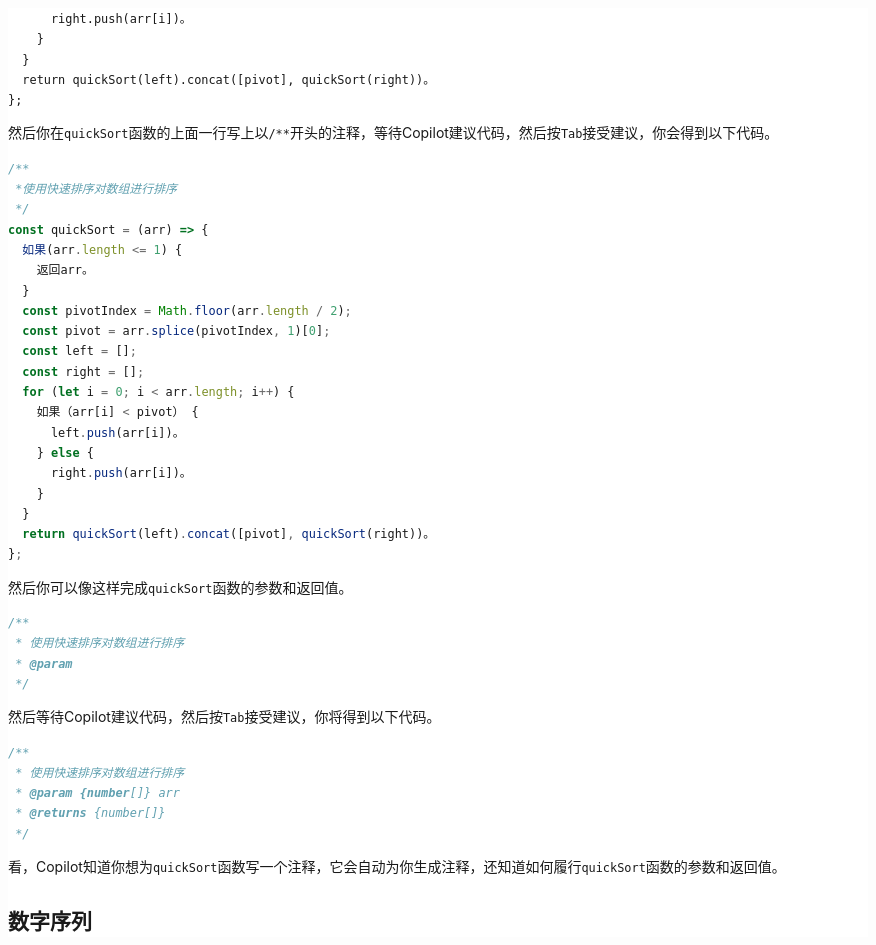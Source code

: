 ```
      right.push(arr[i])。
    }
  }
  return quickSort(left).concat([pivot], quickSort(right))。
};
```

然后你在`quickSort`函数的上面一行写上以`/**`开头的注释，等待Copilot建议代码，然后按`Tab`接受建议，你会得到以下代码。

```js
/**
 *使用快速排序对数组进行排序
 */
const quickSort = (arr) => {
  如果(arr.length <= 1) {
    返回arr。
  }
  const pivotIndex = Math.floor(arr.length / 2);
  const pivot = arr.splice(pivotIndex, 1)[0];
  const left = [];
  const right = [];
  for (let i = 0; i < arr.length; i++) {
    如果（arr[i] < pivot） {
      left.push(arr[i])。
    } else {
      right.push(arr[i])。
    }
  }
  return quickSort(left).concat([pivot], quickSort(right))。
};
```

然后你可以像这样完成`quickSort`函数的参数和返回值。

```js
/**
 * 使用快速排序对数组进行排序
 * @param
 */
```

然后等待Copilot建议代码，然后按`Tab`接受建议，你将得到以下代码。

```js
/**
 * 使用快速排序对数组进行排序
 * @param {number[]} arr
 * @returns {number[]}
 */
```

看，Copilot知道你想为`quickSort`函数写一个注释，它会自动为你生成注释，还知道如何履行`quickSort`函数的参数和返回值。

## 数字序列
